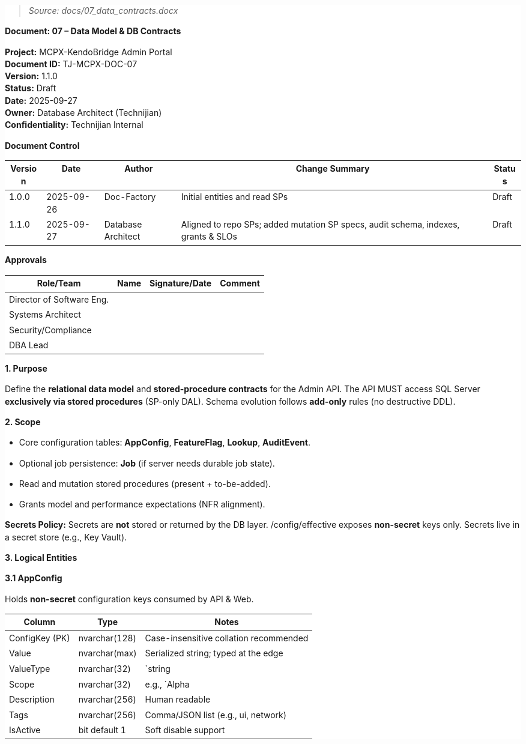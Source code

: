 > _Source: docs/07_data_contracts.docx_

**Document: 07 – Data Model & DB Contracts**

**Project:** MCPX-KendoBridge Admin Portal  
**Document ID:** TJ-MCPX-DOC-07  
**Version:** 1.1.0  
**Status:** Draft  
**Date:** 2025-09-27  
**Owner:** Database Architect (Technijian)  
**Confidentiality:** Technijian Internal

**Document Control**

| **Version** | **Date**   | **Author**         | **Change Summary**                                                                 | **Status** |
|-------------|------------|--------------------|------------------------------------------------------------------------------------|------------|
| 1.0.0       | 2025-09-26 | Doc-Factory        | Initial entities and read SPs                                                      | Draft      |
| 1.1.0       | 2025-09-27 | Database Architect | Aligned to repo SPs; added mutation SP specs, audit schema, indexes, grants & SLOs | Draft      |

**Approvals**

| **Role/Team**             | **Name** | **Signature/Date** | **Comment** |
|---------------------------|----------|--------------------|-------------|
| Director of Software Eng. |          |                    |             |
| Systems Architect         |          |                    |             |
| Security/Compliance       |          |                    |             |
| DBA Lead                  |          |                    |             |

**1. Purpose**

Define the **relational data model** and **stored-procedure contracts** for the Admin API. The API MUST access SQL Server **exclusively via stored procedures** (SP-only DAL). Schema evolution follows **add-only** rules (no destructive DDL).

**2. Scope**

- Core configuration tables: **AppConfig**, **FeatureFlag**, **Lookup**, **AuditEvent**.

- Optional job persistence: **Job** (if server needs durable job state).

- Read and mutation stored procedures (present + to-be-added).

- Grants model and performance expectations (NFR alignment).

**Secrets Policy:** Secrets are **not** stored or returned by the DB layer. /config/effective exposes **non-secret** keys only. Secrets live in a secret store (e.g., Key Vault).

**3. Logical Entities**

**3.1 AppConfig**

Holds **non-secret** configuration keys consumed by API & Web.

| **Column**     | **Type**                           | **Notes**                              |
|----------------|------------------------------------|----------------------------------------|
| ConfigKey (PK) | nvarchar(128)                      | Case-insensitive collation recommended |
| Value          | nvarchar(max)                      | Serialized string; typed at the edge   |
| ValueType      | nvarchar(32)                       | \`string                               |
| Scope          | nvarchar(32)                       | e.g., \`Alpha                          |
| Description    | nvarchar(256)                      | Human readable                         |
| Tags           | nvarchar(256)                      | Comma/JSON list (e.g., ui, network)    |
| IsActive       | bit default 1                      | Soft disable support                   |